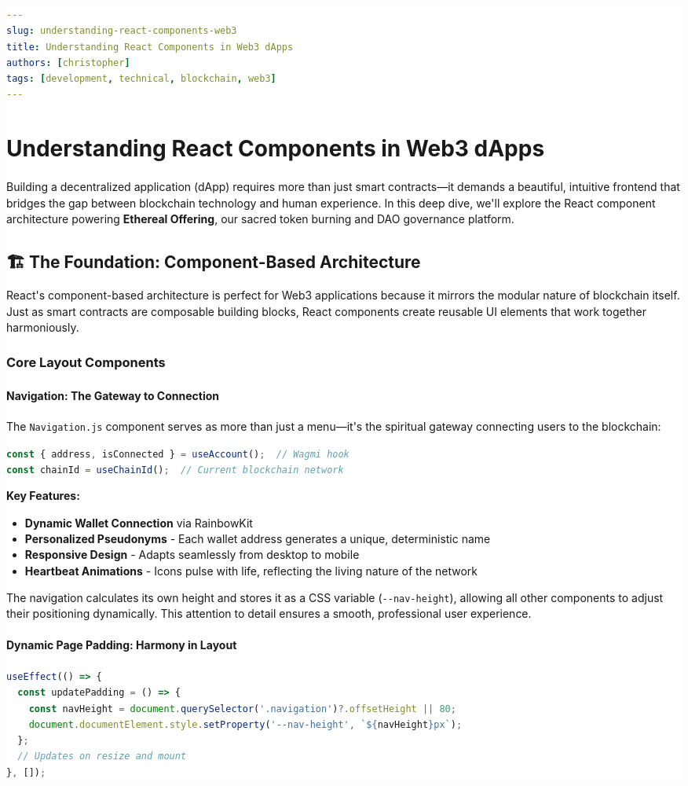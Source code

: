 ```yaml
---
slug: understanding-react-components-web3
title: Understanding React Components in Web3 dApps
authors: [christopher]
tags: [development, technical, blockchain, web3]
---
```


# Understanding React Components in Web3 dApps

Building a decentralized application (dApp) requires more than just smart contracts—it demands a beautiful, intuitive frontend that bridges the gap between blockchain technology and human experience. In this deep dive, we'll explore the React component architecture powering **Ethereal Offering**, our sacred token burning and DAO governance platform.



## 🏗️ The Foundation: Component-Based Architecture

React's component-based architecture is perfect for Web3 applications because it mirrors the modular nature of blockchain itself. Just as smart contracts are composable building blocks, React components create reusable UI elements that work together harmoniously.

### Core Layout Components

#### Navigation: The Gateway to Connection

The `Navigation.js` component serves as more than just a menu—it's the spiritual gateway connecting users to the blockchain:

```javascript
const { address, isConnected } = useAccount();  // Wagmi hook
const chainId = useChainId();  // Current blockchain network
```

**Key Features:**
- **Dynamic Wallet Connection** via RainbowKit
- **Personalized Pseudonyms** - Each wallet address generates a unique, deterministic name
- **Responsive Design** - Adapts seamlessly from desktop to mobile
- **Heartbeat Animations** - Icons pulse with life, reflecting the living nature of the network

The navigation calculates its own height and stores it as a CSS variable (`--nav-height`), allowing all other components to adjust their positioning dynamically. This attention to detail ensures a smooth, professional user experience.

#### Dynamic Page Padding: Harmony in Layout

```javascript
useEffect(() => {
  const updatePadding = () => {
    const navHeight = document.querySelector('.navigation')?.offsetHeight || 80;
    document.documentElement.style.setProperty('--nav-height', `${navHeight}px`);
  };
  // Updates on resize and mount
}, []);
```
